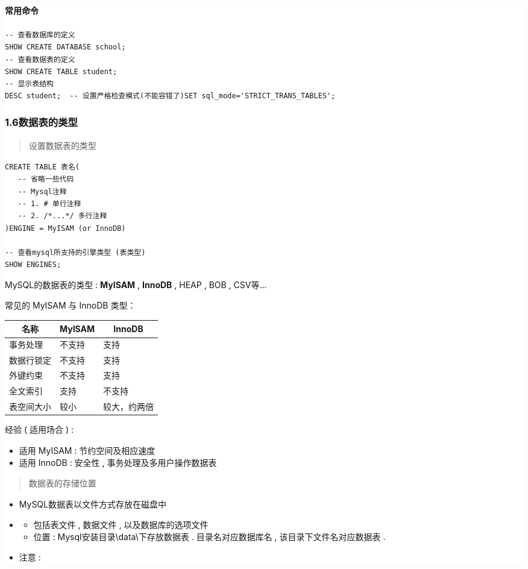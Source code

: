 
#### **常用命令**

```mysql
-- 查看数据库的定义
SHOW CREATE DATABASE school;
-- 查看数据表的定义
SHOW CREATE TABLE student;
-- 显示表结构
DESC student;  -- 设置严格检查模式(不能容错了)SET sql_mode='STRICT_TRANS_TABLES';
```

### 1.6数据表的类型

> 设置数据表的类型

```mysql
CREATE TABLE 表名(
   -- 省略一些代码
   -- Mysql注释
   -- 1. # 单行注释
   -- 2. /*...*/ 多行注释
)ENGINE = MyISAM (or InnoDB)

-- 查看mysql所支持的引擎类型 (表类型)
SHOW ENGINES;
```

MySQL的数据表的类型 : **MyISAM** , **InnoDB** , HEAP , BOB , CSV等...

常见的 MyISAM 与 InnoDB 类型：

| 名称       | MyISAM | InnoDB       |
| ---------- | ------ | ------------ |
| 事务处理   | 不支持 | 支持         |
| 数据行锁定 | 不支持 | 支持         |
| 外键约束   | 不支持 | 支持         |
| 全文索引   | 支持   | 不支持       |
| 表空间大小 | 较小   | 较大，约两倍 |

经验 ( 适用场合 )  :

- 适用 MyISAM : 节约空间及相应速度
- 适用 InnoDB : 安全性 , 事务处理及多用户操作数据表

> 数据表的存储位置

- MySQL数据表以文件方式存放在磁盘中

- - 包括表文件 , 数据文件 , 以及数据库的选项文件
  - 位置 : Mysql安装目录\data\下存放数据表 . 目录名对应数据库名 , 该目录下文件名对应数据表 .

- 注意 :
